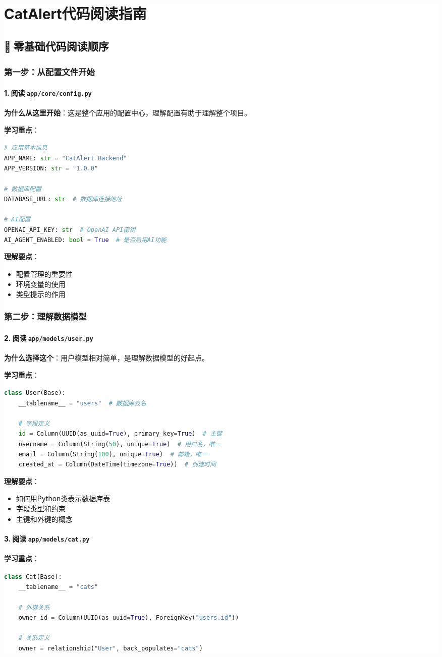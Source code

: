 # CatAlert代码阅读指南

## 🎯 零基础代码阅读顺序

### 第一步：从配置文件开始

#### 1. 阅读 `app/core/config.py`
**为什么从这里开始**：这是整个应用的配置中心，理解配置有助于理解整个项目。

**学习重点**：
```python
# 应用基本信息
APP_NAME: str = "CatAlert Backend"
APP_VERSION: str = "1.0.0"

# 数据库配置
DATABASE_URL: str  # 数据库连接地址

# AI配置
OPENAI_API_KEY: str  # OpenAI API密钥
AI_AGENT_ENABLED: bool = True  # 是否启用AI功能
```

**理解要点**：
- 配置管理的重要性
- 环境变量的使用
- 类型提示的作用

### 第二步：理解数据模型

#### 2. 阅读 `app/models/user.py`
**为什么选择这个**：用户模型相对简单，是理解数据模型的好起点。

**学习重点**：
```python
class User(Base):
    __tablename__ = "users"  # 数据库表名
    
    # 字段定义
    id = Column(UUID(as_uuid=True), primary_key=True)  # 主键
    username = Column(String(50), unique=True)  # 用户名，唯一
    email = Column(String(100), unique=True)  # 邮箱，唯一
    created_at = Column(DateTime(timezone=True))  # 创建时间
```

**理解要点**：
- 如何用Python类表示数据库表
- 字段类型和约束
- 主键和外键的概念

#### 3. 阅读 `app/models/cat.py`
**学习重点**：
```python
class Cat(Base):
    __tablename__ = "cats"
    
    # 外键关系
    owner_id = Column(UUID(as_uuid=True), ForeignKey("users.id"))
    
    # 关系定义
    owner = relationship("User", back_populates="cats")
```
